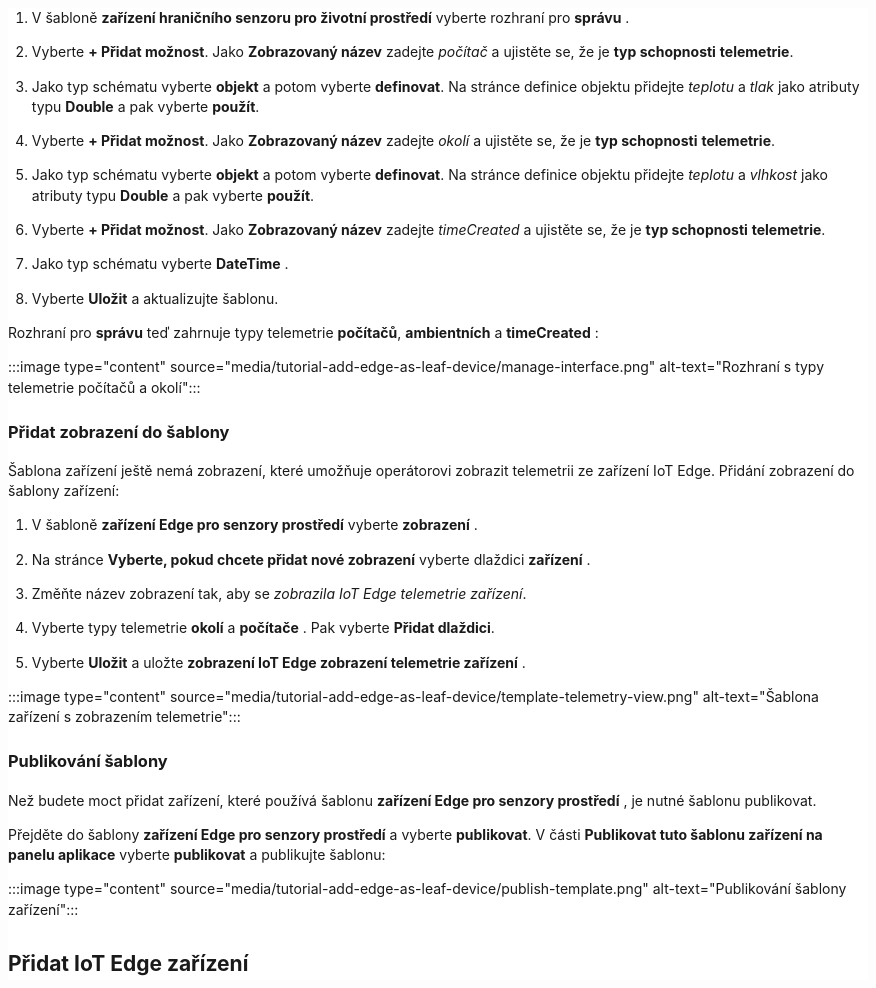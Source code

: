 1. V šabloně **zařízení hraničního senzoru pro životní prostředí** vyberte rozhraní pro **správu** .

1. Vyberte **+ Přidat možnost**. Jako **Zobrazovaný název** zadejte *počítač* a ujistěte se, že je **typ schopnosti** **telemetrie**.

1. Jako typ schématu vyberte **objekt** a potom vyberte **definovat**. Na stránce definice objektu přidejte *teplotu* a *tlak* jako atributy typu **Double** a pak vyberte **použít**.

1. Vyberte **+ Přidat možnost**. Jako **Zobrazovaný název** zadejte *okolí* a ujistěte se, že je **typ schopnosti** **telemetrie**.

1. Jako typ schématu vyberte **objekt** a potom vyberte **definovat**. Na stránce definice objektu přidejte *teplotu* a *vlhkost* jako atributy typu **Double** a pak vyberte **použít**.

1. Vyberte **+ Přidat možnost**. Jako **Zobrazovaný název** zadejte *timeCreated* a ujistěte se, že je **typ schopnosti** **telemetrie**.

1. Jako typ schématu vyberte **DateTime** .

1. Vyberte **Uložit** a aktualizujte šablonu.

Rozhraní pro **správu** teď zahrnuje typy telemetrie **počítačů**, **ambientních** a **timeCreated** :

:::image type="content" source="media/tutorial-add-edge-as-leaf-device/manage-interface.png" alt-text="Rozhraní s typy telemetrie počítačů a okolí":::

### <a name="add-views-to-template"></a>Přidat zobrazení do šablony

Šablona zařízení ještě nemá zobrazení, které umožňuje operátorovi zobrazit telemetrii ze zařízení IoT Edge. Přidání zobrazení do šablony zařízení:

1. V šabloně **zařízení Edge pro senzory prostředí** vyberte **zobrazení** .

1. Na stránce **Vyberte, pokud chcete přidat nové zobrazení** vyberte dlaždici **zařízení** .

1. Změňte název zobrazení tak, aby se *zobrazila IoT Edge telemetrie zařízení*.

1. Vyberte typy telemetrie **okolí** a **počítače** . Pak vyberte **Přidat dlaždici**.

1. Vyberte **Uložit** a uložte **zobrazení IoT Edge zobrazení telemetrie zařízení** .

:::image type="content" source="media/tutorial-add-edge-as-leaf-device/template-telemetry-view.png" alt-text="Šablona zařízení s zobrazením telemetrie":::

### <a name="publish-the-template"></a>Publikování šablony

Než budete moct přidat zařízení, které používá šablonu **zařízení Edge pro senzory prostředí** , je nutné šablonu publikovat.

Přejděte do šablony **zařízení Edge pro senzory prostředí** a vyberte **publikovat**. V části **Publikovat tuto šablonu zařízení na panelu aplikace** vyberte **publikovat** a publikujte šablonu:

:::image type="content" source="media/tutorial-add-edge-as-leaf-device/publish-template.png" alt-text="Publikování šablony zařízení":::

## <a name="add-iot-edge-device"></a>Přidat IoT Edge zařízení
